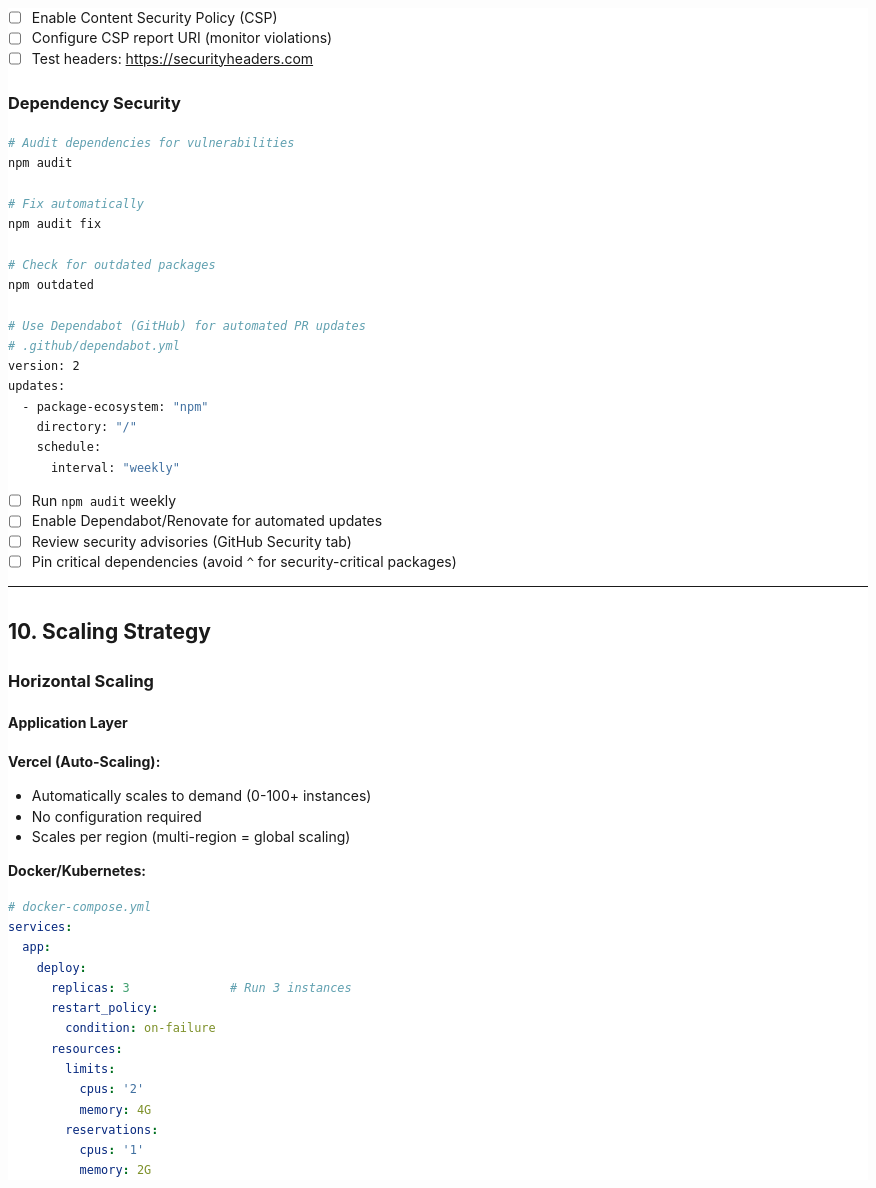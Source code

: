 - [ ] Enable Content Security Policy (CSP)
- [ ] Configure CSP report URI (monitor violations)
- [ ] Test headers: https://securityheaders.com

### Dependency Security

```bash
# Audit dependencies for vulnerabilities
npm audit

# Fix automatically
npm audit fix

# Check for outdated packages
npm outdated

# Use Dependabot (GitHub) for automated PR updates
# .github/dependabot.yml
version: 2
updates:
  - package-ecosystem: "npm"
    directory: "/"
    schedule:
      interval: "weekly"
```

- [ ] Run `npm audit` weekly
- [ ] Enable Dependabot/Renovate for automated updates
- [ ] Review security advisories (GitHub Security tab)
- [ ] Pin critical dependencies (avoid `^` for security-critical packages)

---

## 10. Scaling Strategy

### Horizontal Scaling

#### Application Layer

**Vercel (Auto-Scaling):**
- Automatically scales to demand (0-100+ instances)
- No configuration required
- Scales per region (multi-region = global scaling)

**Docker/Kubernetes:**
```yaml
# docker-compose.yml
services:
  app:
    deploy:
      replicas: 3              # Run 3 instances
      restart_policy:
        condition: on-failure
      resources:
        limits:
          cpus: '2'
          memory: 4G
        reservations:
          cpus: '1'
          memory: 2G
```
